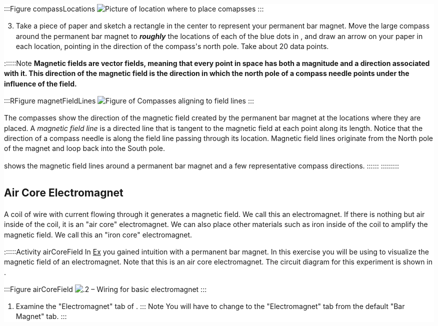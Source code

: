 :::Figure compassLocations
![Picture of location where to place comapsses](imgs/Lab4/CompassLocations.PNG)
:::


3. Take a piece of paper and sketch a rectangle in the center to represent your permanent bar magnet. Move the large compass around the permanent bar magnet to ***roughly*** the locations of each of the blue dots in [](#Figure-compassLocations),  and draw an arrow on your paper in each location, pointing in the direction of the compass's north pole. Take about 20 data points.

::::::Note
**Magnetic fields are vector fields, meaning that every point in space has both a magnitude and a direction associated with it. This direction of the magnetic field is the direction in which the north pole of a compass needle points under the influence of the field.**


:::RFigure magnetFieldLines
![Figure of Compasses aligning to field lines](imgs/Lab4/fieldlines.png)
:::


The compasses show the direction of the magnetic field created by the permanent bar magnet at the locations where they are placed. A *magnetic field line* is a directed line that is tangent to the magnetic field at each point along its length.  Notice that the direction of a compass needle is along the field line passing through its location. Magnetic field lines originate from the North pole of the magnet and loop back into the South pole.

[](#Figure-magnetFieldLines) shows the magnetic field lines around a permanent bar magnet and a few representative compass directions.
::::::
:::::::::

## Air Core Electromagnet

A coil of wire with current flowing through it generates a magnetic field. We call this an electromagnet. If there is nothing but air inside of the coil, it is an "air core" electromagnet. We can also place other materials such as iron inside of the coil to amplify the magnetic field. We call this an "iron core" electromagnet.

::::::Activity airCoreField
In [Ex](#Ex-permanentMagnet) you gained intuition with a permanent bar magnet. In this exercise you will be using [](#Simulation-electroMagnet) to visualize the magnetic field of an electromagnet. Note that this is an air core electromagnet. The circuit diagram for this experiment is shown in [](#Figure-airCoreField).

:::Figure airCoreField
![[](#Figure-compassLocations).2 – Wiring for basic electromagnet](imgs/Lab4/Figure1.2_Wiring_basic_electromagnet.jpg)
:::

1. Examine the "Electromagnet" tab of [](#Simulation-electroMagnet). 
::: Note
You will have to change to the "Electromagnet" tab from the default "Bar Magnet" tab.
:::
